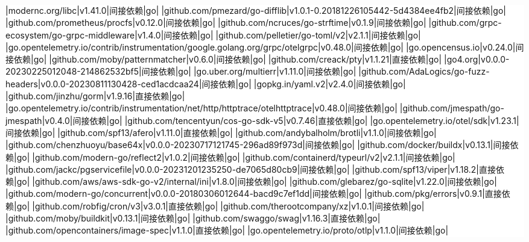 |modernc.org/libc|v1.41.0|间接依赖|go|
|github.com/pmezard/go-difflib|v1.0.1-0.20181226105442-5d4384ee4fb2|间接依赖|go|
|github.com/prometheus/procfs|v0.12.0|间接依赖|go|
|github.com/ncruces/go-strftime|v0.1.9|间接依赖|go|
|github.com/grpc-ecosystem/go-grpc-middleware|v1.4.0|间接依赖|go|
|github.com/pelletier/go-toml/v2|v2.1.1|间接依赖|go|
|go.opentelemetry.io/contrib/instrumentation/google.golang.org/grpc/otelgrpc|v0.48.0|间接依赖|go|
|go.opencensus.io|v0.24.0|间接依赖|go|
|github.com/moby/patternmatcher|v0.6.0|间接依赖|go|
|github.com/creack/pty|v1.1.21|直接依赖|go|
|go4.org|v0.0.0-20230225012048-214862532bf5|间接依赖|go|
|go.uber.org/multierr|v1.11.0|间接依赖|go|
|github.com/AdaLogics/go-fuzz-headers|v0.0.0-20230811130428-ced1acdcaa24|间接依赖|go|
|gopkg.in/yaml.v2|v2.4.0|间接依赖|go|
|github.com/jinzhu/gorm|v1.9.16|直接依赖|go|
|go.opentelemetry.io/contrib/instrumentation/net/http/httptrace/otelhttptrace|v0.48.0|间接依赖|go|
|github.com/jmespath/go-jmespath|v0.4.0|间接依赖|go|
|github.com/tencentyun/cos-go-sdk-v5|v0.7.46|直接依赖|go|
|go.opentelemetry.io/otel/sdk|v1.23.1|间接依赖|go|
|github.com/spf13/afero|v1.11.0|直接依赖|go|
|github.com/andybalholm/brotli|v1.1.0|间接依赖|go|
|github.com/chenzhuoyu/base64x|v0.0.0-20230717121745-296ad89f973d|间接依赖|go|
|github.com/docker/buildx|v0.13.1|间接依赖|go|
|github.com/modern-go/reflect2|v1.0.2|间接依赖|go|
|github.com/containerd/typeurl/v2|v2.1.1|间接依赖|go|
|github.com/jackc/pgservicefile|v0.0.0-20231201235250-de7065d80cb9|间接依赖|go|
|github.com/spf13/viper|v1.18.2|直接依赖|go|
|github.com/aws/aws-sdk-go-v2/internal/ini|v1.8.0|间接依赖|go|
|github.com/glebarez/go-sqlite|v1.22.0|间接依赖|go|
|github.com/modern-go/concurrent|v0.0.0-20180306012644-bacd9c7ef1dd|间接依赖|go|
|github.com/pkg/errors|v0.9.1|直接依赖|go|
|github.com/robfig/cron/v3|v3.0.1|直接依赖|go|
|github.com/therootcompany/xz|v1.0.1|间接依赖|go|
|github.com/moby/buildkit|v0.13.1|间接依赖|go|
|github.com/swaggo/swag|v1.16.3|直接依赖|go|
|github.com/opencontainers/image-spec|v1.1.0|直接依赖|go|
|go.opentelemetry.io/proto/otlp|v1.1.0|间接依赖|go|